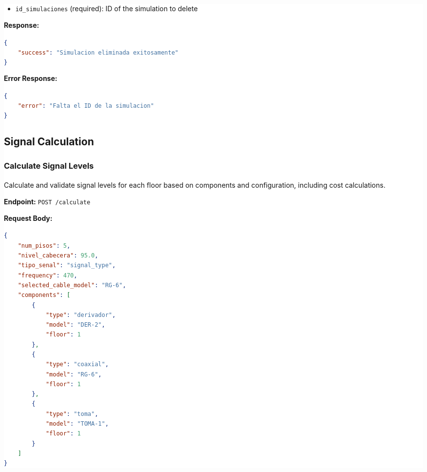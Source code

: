 - `id_simulaciones` (required): ID of the simulation to delete

**Response:**

```json
{
    "success": "Simulacion eliminada exitosamente"
}
```

**Error Response:**

```json
{
    "error": "Falta el ID de la simulacion"
}
```

## Signal Calculation

### Calculate Signal Levels

Calculate and validate signal levels for each floor based on components and configuration, including cost calculations.

**Endpoint:** `POST /calculate`

**Request Body:**

```json
{
    "num_pisos": 5,
    "nivel_cabecera": 95.0,
    "tipo_senal": "signal_type",
    "frequency": 470,
    "selected_cable_model": "RG-6",
    "components": [
        {
            "type": "derivador",
            "model": "DER-2",
            "floor": 1
        },
        {
            "type": "coaxial",
            "model": "RG-6",
            "floor": 1
        },
        {
            "type": "toma",
            "model": "TOMA-1",
            "floor": 1
        }
    ]
}
```
